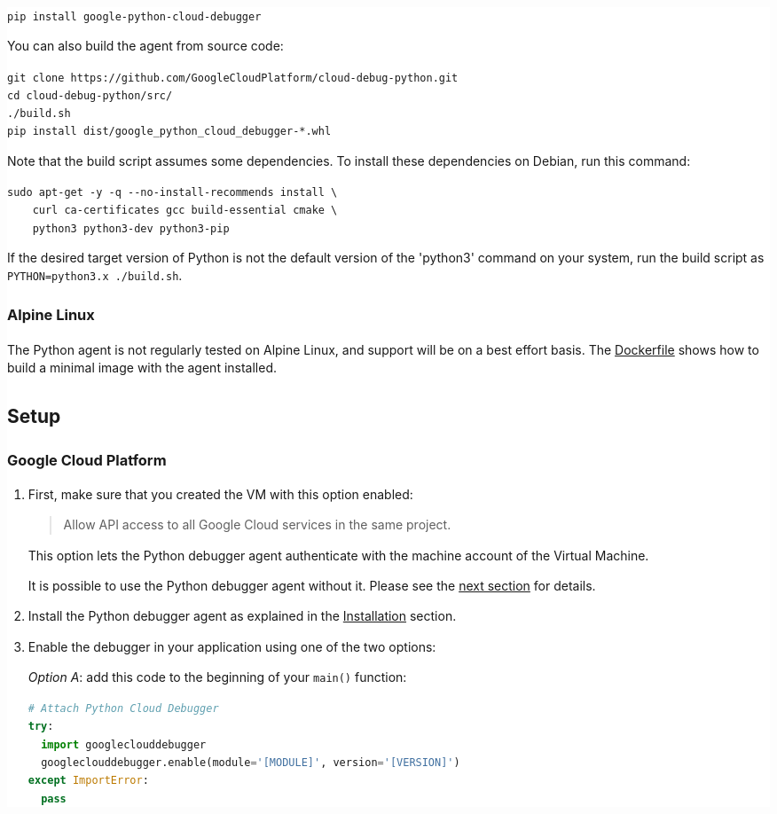 ```shell
pip install google-python-cloud-debugger
```

You can also build the agent from source code:

```shell
git clone https://github.com/GoogleCloudPlatform/cloud-debug-python.git
cd cloud-debug-python/src/
./build.sh
pip install dist/google_python_cloud_debugger-*.whl
```

Note that the build script assumes some dependencies. To install these
dependencies on Debian, run this command:

```shell
sudo apt-get -y -q --no-install-recommends install \
    curl ca-certificates gcc build-essential cmake \
    python3 python3-dev python3-pip
```

If the desired target version of Python is not the default version of
the 'python3' command on your system, run the build script as `PYTHON=python3.x
./build.sh`.

### Alpine Linux

The Python agent is not regularly tested on Alpine Linux, and support will be on
a best effort basis. The [Dockerfile](alpine/Dockerfile) shows how to build a
minimal image with the agent installed.

## Setup

### Google Cloud Platform

1.  First, make sure that you created the VM with this option enabled:

    > Allow API access to all Google Cloud services in the same project.

    This option lets the Python debugger agent authenticate with the machine
    account of the Virtual Machine.

    It is possible to use the Python debugger agent without it. Please see the
    [next section](#outside-google-cloud-platform) for details.

2.  Install the Python debugger agent as explained in the
    [Installation](#installation) section.

3.  Enable the debugger in your application using one of the two options:

    _Option A_: add this code to the beginning of your `main()` function:

    ```python
    # Attach Python Cloud Debugger
    try:
      import googleclouddebugger
      googleclouddebugger.enable(module='[MODULE]', version='[VERSION]')
    except ImportError:
      pass
    ```
